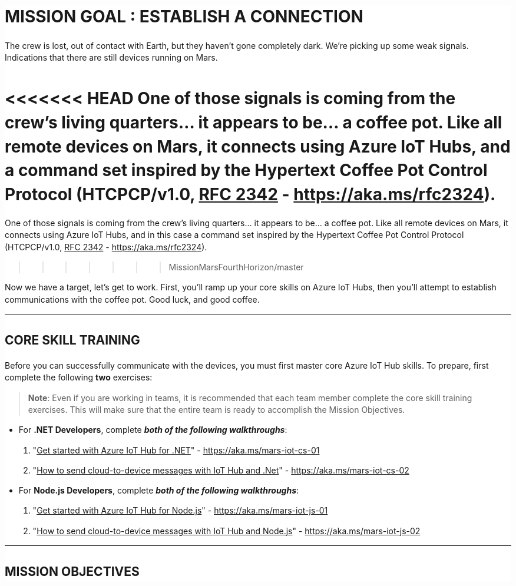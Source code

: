# MISSION GOAL : ESTABLISH A CONNECTION

The crew is lost, out of contact with Earth, but they haven’t gone completely dark. We’re picking up some weak signals. Indications that there are still devices running on Mars.

<<<<<<< HEAD
One of those signals is coming from the crew’s living quarters… it appears to be… a coffee pot. Like all remote devices on Mars, it connects using Azure IoT Hubs, and a command set inspired by the Hypertext Coffee Pot Control Protocol (HTCPCP/v1.0, <a target="_blank" href="https://aka.ms/rfc2324">RFC 2342</a> - <a target="_blank" href="https://aka.ms/rfc2324">https://aka.ms/rfc2324</a>). 
=======
One of those signals is coming from the crew’s living quarters… it appears to be… a coffee pot. Like all remote devices on Mars, it connects using Azure IoT Hubs, and in this case a command set inspired by the Hypertext Coffee Pot Control Protocol (HTCPCP/v1.0, <a target="_blank" href="https://aka.ms/rfc2324">RFC 2342</a> - <a target="_blank" href="https://aka.ms/rfc2324">https://aka.ms/rfc2324</a>).
>>>>>>> MissionMarsFourthHorizon/master

Now we have a target, let’s get to work. First, you’ll ramp up your core skills on Azure IoT Hubs, then you’ll attempt to establish communications with the coffee pot. Good luck, and good coffee.

____

## CORE SKILL TRAINING

Before you can successfully communicate with the devices, you must first master core Azure IoT Hub skills.  To prepare, first complete the following **two** exercises:

> **Note**: Even if you are working in teams, it is recommended that each team member complete the core skill training exercises.  This will make sure that the entire team is ready to accomplish the Mission Objectives.

- For **.NET Developers**, complete ***both of the following walkthroughs***:
    1. "<a target="_blank" href="https://aka.ms/mars-iot-cs-01">Get started with Azure IoT Hub for .NET</a>" - <a target="_blank" href="https://aka.ms/mars-iot-cs-01">https://aka.ms/mars-iot-cs-01</a>

    1. "<a target="_blank" href="https://aka.ms/mars-iot-cs-02">How to send cloud-to-device messages with IoT Hub and .Net</a>" - <a target="_blank" href="https://aka.ms/mars-iot-cs-02">https://aka.ms/mars-iot-cs-02</a>


- For **Node.js Developers**, complete ***both of the following walkthroughs***:

    1. "<a target="_blank" href="https://aka.ms/mars-iot-js-01">Get started with Azure IoT Hub for Node.js</a>" - <a target="_blank" href="https://aka.ms/mars-iot-js-01">https://aka.ms/mars-iot-js-01</a>

    1. "<a target="_blank" href="https://aka.ms/mars-iot-js-02">How to send cloud-to-device messages with IoT Hub and Node.js</a>" - <a target="_blank" href="https://aka.ms/mars-iot-js-02">https://aka.ms/mars-iot-js-02</a>

____

## MISSION OBJECTIVES

